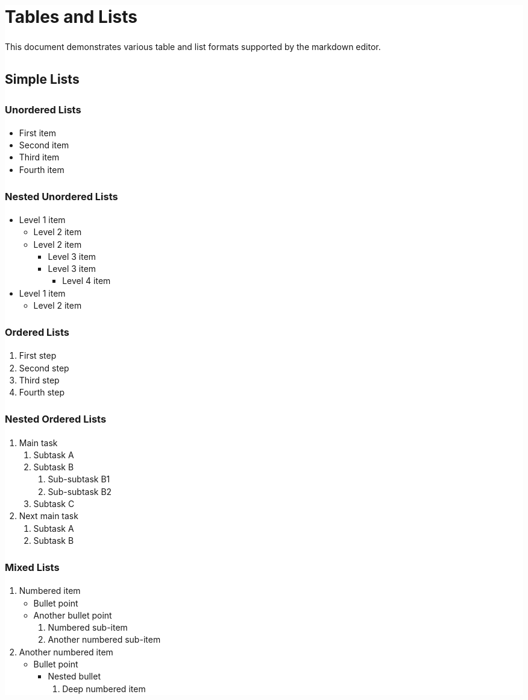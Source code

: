 # Tables and Lists

This document demonstrates various table and list formats supported by the markdown editor.

## Simple Lists

### Unordered Lists

- First item
- Second item
- Third item
- Fourth item

### Nested Unordered Lists

- Level 1 item
  - Level 2 item
  - Level 2 item
    - Level 3 item
    - Level 3 item
      - Level 4 item
- Level 1 item
  - Level 2 item

### Ordered Lists

1. First step
2. Second step
3. Third step
4. Fourth step

### Nested Ordered Lists

1. Main task
   1. Subtask A
   2. Subtask B
      1. Sub-subtask B1
      2. Sub-subtask B2
   3. Subtask C
2. Next main task
   1. Subtask A
   2. Subtask B

### Mixed Lists

1. Numbered item
   - Bullet point
   - Another bullet point
     1. Numbered sub-item
     2. Another numbered sub-item
2. Another numbered item
   - Bullet point
     - Nested bullet
       1. Deep numbered item
